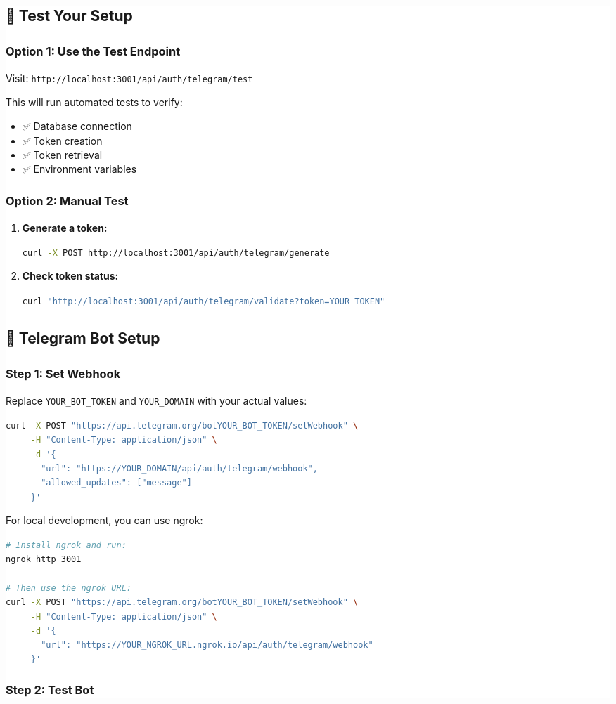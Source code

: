 ## 🧪 Test Your Setup

### Option 1: Use the Test Endpoint

Visit: `http://localhost:3001/api/auth/telegram/test`

This will run automated tests to verify:
- ✅ Database connection
- ✅ Token creation
- ✅ Token retrieval  
- ✅ Environment variables

### Option 2: Manual Test

1. **Generate a token:**
   ```bash
   curl -X POST http://localhost:3001/api/auth/telegram/generate
   ```

2. **Check token status:**
   ```bash
   curl "http://localhost:3001/api/auth/telegram/validate?token=YOUR_TOKEN"
   ```

## 🤖 Telegram Bot Setup

### Step 1: Set Webhook

Replace `YOUR_BOT_TOKEN` and `YOUR_DOMAIN` with your actual values:

```bash
curl -X POST "https://api.telegram.org/botYOUR_BOT_TOKEN/setWebhook" \
     -H "Content-Type: application/json" \
     -d '{
       "url": "https://YOUR_DOMAIN/api/auth/telegram/webhook",
       "allowed_updates": ["message"]
     }'
```

For local development, you can use ngrok:
```bash
# Install ngrok and run:
ngrok http 3001

# Then use the ngrok URL:
curl -X POST "https://api.telegram.org/botYOUR_BOT_TOKEN/setWebhook" \
     -H "Content-Type: application/json" \
     -d '{
       "url": "https://YOUR_NGROK_URL.ngrok.io/api/auth/telegram/webhook"
     }'
```

### Step 2: Test Bot
